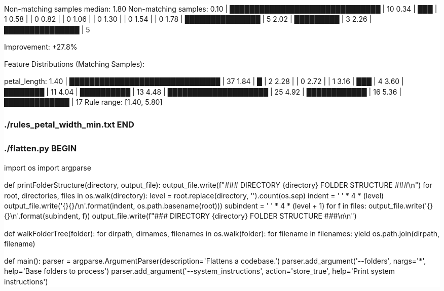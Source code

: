 Non-matching samples median: 1.80
Non-matching samples:
  0.10 | ██████████████████████████████ |  10
  0.34 | ███                            |   1
  0.58 |                                |   0
  0.82 |                                |   0
  1.06 |                                |   0
  1.30 |                                |   0
  1.54 |                                |   0
  1.78 | ███████████████                |   5
  2.02 | █████████                      |   3
  2.26 | ███████████████                |   5

Improvement: +27.8%

Feature Distributions (Matching Samples):

petal_length:
  1.40 | ██████████████████████████████ |  37
  1.84 | █                              |   2
  2.28 |                                |   0
  2.72 |                                |   1
  3.16 | ███                            |   4
  3.60 | ████████                       |  11
  4.04 | ██████████                     |  13
  4.48 | ████████████████████           |  25
  4.92 | ████████████                   |  16
  5.36 | █████████████                  |  17
Rule range: [1.40, 5.80]


### ./rules_petal_width_min.txt END ###

### ./flatten.py BEGIN ###
import os
import argparse

def printFolderStructure(directory, output_file):
    output_file.write(f"### DIRECTORY {directory} FOLDER STRUCTURE ###\n")
    for root, directories, files in os.walk(directory):
        level = root.replace(directory, '').count(os.sep)
        indent = ' ' * 4 * (level)
        output_file.write('{}{}/\n'.format(indent, os.path.basename(root)))
        subindent = ' ' * 4 * (level + 1)
        for f in files:
            output_file.write('{}{}\n'.format(subindent, f))
    output_file.write(f"### DIRECTORY {directory} FOLDER STRUCTURE ###\n\n")

def walkFolderTree(folder):
    for dirpath, dirnames, filenames in os.walk(folder):
        for filename in filenames:
            yield os.path.join(dirpath, filename)

def main():
    parser = argparse.ArgumentParser(description='Flattens a codebase.')
    parser.add_argument('--folders', nargs='*', help='Base folders to process')
    parser.add_argument('--system_instructions', action='store_true', help='Print system instructions')
